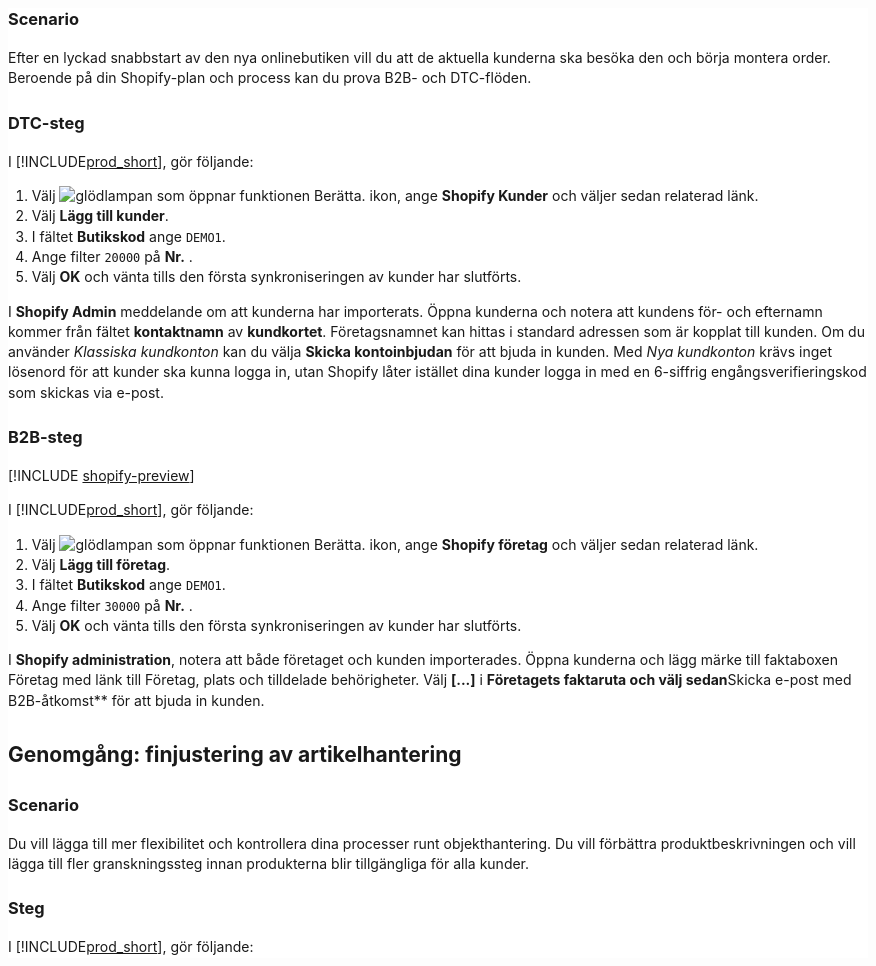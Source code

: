 ### <a name="scenario-1"></a>Scenario

Efter en lyckad snabbstart av den nya onlinebutiken vill du att de aktuella kunderna ska besöka den och börja montera order. Beroende på din Shopify-plan och process kan du prova B2B- och DTC-flöden.

### <a name="dtc-steps"></a>DTC-steg

I [!INCLUDE[prod_short](../includes/prod_short.md)], gör följande:

1. Välj ![glödlampan som öppnar funktionen Berätta.](../media/ui-search/search_small.png "Berätta vad du vill göra") ikon, ange **Shopify Kunder** och väljer sedan relaterad länk.
2. Välj **Lägg till kunder**.
3. I fältet **Butikskod** ange `DEMO1`.
4. Ange filter `20000` på **Nr.** .
5. Välj **OK** och vänta tills den första synkroniseringen av kunder har slutförts.

I **Shopify Admin** meddelande om att kunderna har importerats. Öppna kunderna och notera att kundens för- och efternamn kommer från fältet **kontaktnamn** av **kundkortet**. Företagsnamnet kan hittas i standard adressen som är kopplat till kunden. Om du använder *Klassiska kundkonton* kan du välja **Skicka kontoinbjudan** för att bjuda in kunden. Med *Nya kundkonton* krävs inget lösenord för att kunder ska kunna logga in, utan Shopify låter istället dina kunder logga in med en 6-siffrig engångsverifieringskod som skickas via e-post. 

### <a name="b2b-steps"></a>B2B-steg

[!INCLUDE [shopify-preview](../includes/shopify-preview.md)]

I [!INCLUDE[prod_short](../includes/prod_short.md)], gör följande:

1. Välj ![glödlampan som öppnar funktionen Berätta.](../media/ui-search/search_small.png "Berätta vad du vill göra") ikon, ange **Shopify företag** och väljer sedan relaterad länk.
2. Välj **Lägg till företag**.
3. I fältet **Butikskod** ange `DEMO1`.
4. Ange filter `30000` på **Nr.** .
5. Välj **OK** och vänta tills den första synkroniseringen av kunder har slutförts.

I **Shopify administration**, notera att både företaget och kunden importerades. Öppna kunderna och lägg märke till faktaboxen Företag med länk till Företag, plats och tilldelade behörigheter. Välj **[...]** i **Företagets faktaruta och välj sedan**Skicka e-post med B2B-åtkomst** för att bjuda in kunden.

## <a name="walkthrough-fine-tuning-of-item-management"></a>Genomgång: finjustering av artikelhantering

### <a name="scenario-2"></a>Scenario

Du vill lägga till mer flexibilitet och kontrollera dina processer runt objekthantering. Du vill förbättra produktbeskrivningen och vill lägga till fler granskningssteg innan produkterna blir tillgängliga för alla kunder.

### <a name="steps-1"></a>Steg

I [!INCLUDE[prod_short](../includes/prod_short.md)], gör följande:
